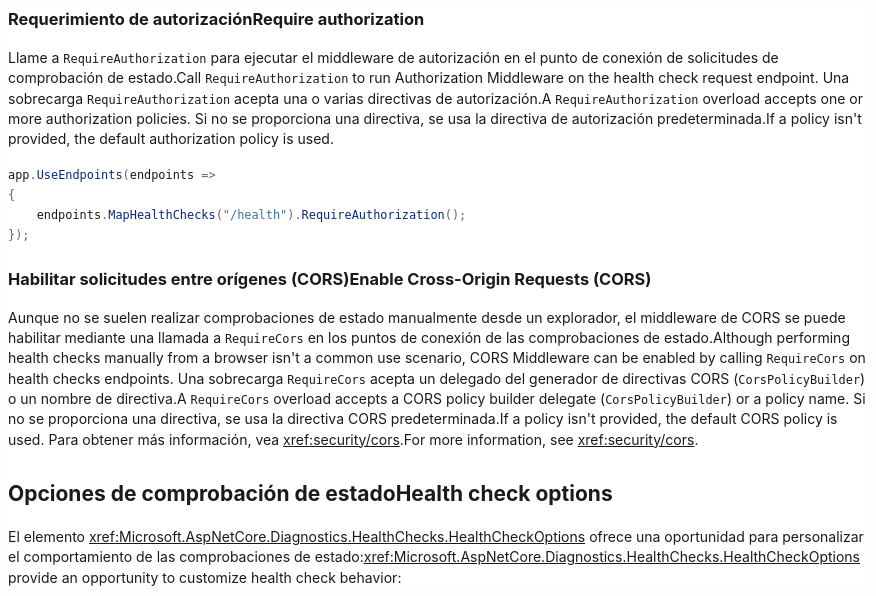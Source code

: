 ### <a name="require-authorization"></a><span data-ttu-id="3dca3-174">Requerimiento de autorización</span><span class="sxs-lookup"><span data-stu-id="3dca3-174">Require authorization</span></span>

<span data-ttu-id="3dca3-175">Llame a `RequireAuthorization` para ejecutar el middleware de autorización en el punto de conexión de solicitudes de comprobación de estado.</span><span class="sxs-lookup"><span data-stu-id="3dca3-175">Call `RequireAuthorization` to run Authorization Middleware on the health check request endpoint.</span></span> <span data-ttu-id="3dca3-176">Una sobrecarga `RequireAuthorization` acepta una o varias directivas de autorización.</span><span class="sxs-lookup"><span data-stu-id="3dca3-176">A `RequireAuthorization` overload accepts one or more authorization policies.</span></span> <span data-ttu-id="3dca3-177">Si no se proporciona una directiva, se usa la directiva de autorización predeterminada.</span><span class="sxs-lookup"><span data-stu-id="3dca3-177">If a policy isn't provided, the default authorization policy is used.</span></span>

```csharp
app.UseEndpoints(endpoints =>
{
    endpoints.MapHealthChecks("/health").RequireAuthorization();
});
```

### <a name="enable-cross-origin-requests-cors"></a><span data-ttu-id="3dca3-178">Habilitar solicitudes entre orígenes (CORS)</span><span class="sxs-lookup"><span data-stu-id="3dca3-178">Enable Cross-Origin Requests (CORS)</span></span>

<span data-ttu-id="3dca3-179">Aunque no se suelen realizar comprobaciones de estado manualmente desde un explorador, el middleware de CORS se puede habilitar mediante una llamada a `RequireCors` en los puntos de conexión de las comprobaciones de estado.</span><span class="sxs-lookup"><span data-stu-id="3dca3-179">Although performing health checks manually from a browser isn't a common use scenario, CORS Middleware can be enabled by calling `RequireCors` on health checks endpoints.</span></span> <span data-ttu-id="3dca3-180">Una sobrecarga `RequireCors` acepta un delegado del generador de directivas CORS (`CorsPolicyBuilder`) o un nombre de directiva.</span><span class="sxs-lookup"><span data-stu-id="3dca3-180">A `RequireCors` overload accepts a CORS policy builder delegate (`CorsPolicyBuilder`) or a policy name.</span></span> <span data-ttu-id="3dca3-181">Si no se proporciona una directiva, se usa la directiva CORS predeterminada.</span><span class="sxs-lookup"><span data-stu-id="3dca3-181">If a policy isn't provided, the default CORS policy is used.</span></span> <span data-ttu-id="3dca3-182">Para obtener más información, vea <xref:security/cors>.</span><span class="sxs-lookup"><span data-stu-id="3dca3-182">For more information, see <xref:security/cors>.</span></span>

## <a name="health-check-options"></a><span data-ttu-id="3dca3-183">Opciones de comprobación de estado</span><span class="sxs-lookup"><span data-stu-id="3dca3-183">Health check options</span></span>

<span data-ttu-id="3dca3-184">El elemento <xref:Microsoft.AspNetCore.Diagnostics.HealthChecks.HealthCheckOptions> ofrece una oportunidad para personalizar el comportamiento de las comprobaciones de estado:</span><span class="sxs-lookup"><span data-stu-id="3dca3-184"><xref:Microsoft.AspNetCore.Diagnostics.HealthChecks.HealthCheckOptions> provide an opportunity to customize health check behavior:</span></span>
